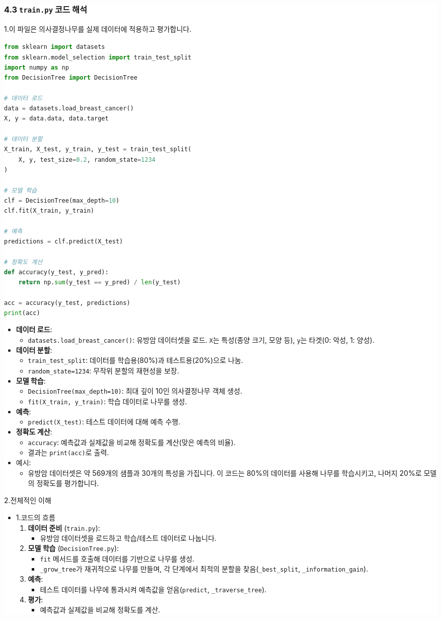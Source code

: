 ### 4.3 `train.py` 코드 해석
1.이 파일은 의사결정나무를 실제 데이터에 적용하고 평가합니다.

```python
from sklearn import datasets
from sklearn.model_selection import train_test_split
import numpy as np
from DecisionTree import DecisionTree

# 데이터 로드
data = datasets.load_breast_cancer()
X, y = data.data, data.target

# 데이터 분할
X_train, X_test, y_train, y_test = train_test_split(
    X, y, test_size=0.2, random_state=1234
)

# 모델 학습
clf = DecisionTree(max_depth=10)
clf.fit(X_train, y_train)

# 예측
predictions = clf.predict(X_test)

# 정확도 계산
def accuracy(y_test, y_pred):
    return np.sum(y_test == y_pred) / len(y_test)

acc = accuracy(y_test, predictions)
print(acc)
```

- **데이터 로드**:
  - `datasets.load_breast_cancer()`: 유방암 데이터셋을 로드. `X`는 특성(종양 크기, 모양 등), `y`는 타겟(0: 악성, 1: 양성).
- **데이터 분할**:
  - `train_test_split`: 데이터를 학습용(80%)과 테스트용(20%)으로 나눔.
  - `random_state=1234`: 무작위 분할의 재현성을 보장.
- **모델 학습**:
  - `DecisionTree(max_depth=10)`: 최대 깊이 10인 의사결정나무 객체 생성.
  - `fit(X_train, y_train)`: 학습 데이터로 나무를 생성.
- **예측**:
  - `predict(X_test)`: 테스트 데이터에 대해 예측 수행.
- **정확도 계산**:
  - `accuracy`: 예측값과 실제값을 비교해 정확도를 계산(맞은 예측의 비율).
  - 결과는 `print(acc)`로 출력.
- 예시:
    - 유방암 데이터셋은 약 569개의 샘플과 30개의 특성을 가집니다. 이 코드는 80%의 데이터를 사용해 나무를 학습시키고, 나머지 20%로 모델의 정확도를 평가합니다.

2.전체적인 이해
*   1.코드의 흐름
    1. **데이터 준비** (`train.py`):
        - 유방암 데이터셋을 로드하고 학습/테스트 데이터로 나눕니다.
    2. **모델 학습** (`DecisionTree.py`):
        - `fit` 메서드를 호출해 데이터를 기반으로 나무를 생성.
        - `_grow_tree`가 재귀적으로 나무를 만들며, 각 단계에서 최적의 분할을 찾음(`_best_split`, `_information_gain`).
    3. **예측**:
        - 테스트 데이터를 나무에 통과시켜 예측값을 얻음(`predict`, `_traverse_tree`).
    4. **평가**:
        - 예측값과 실제값을 비교해 정확도를 계산.
